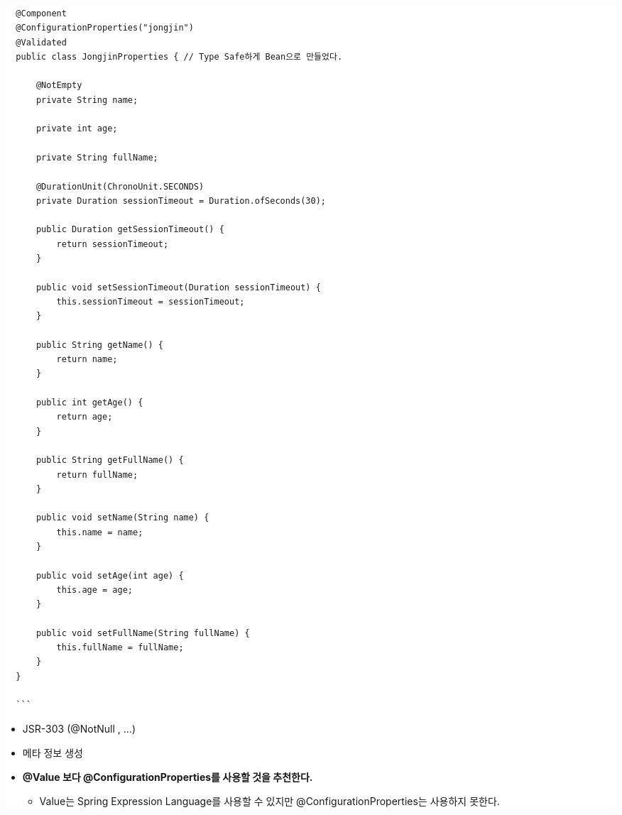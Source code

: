       @Component
      @ConfigurationProperties("jongjin")
      @Validated
      public class JongjinProperties { // Type Safe하게 Bean으로 만들었다.
      
          @NotEmpty
          private String name;
      
          private int age;
      
          private String fullName;
      
          @DurationUnit(ChronoUnit.SECONDS)
          private Duration sessionTimeout = Duration.ofSeconds(30);
      
          public Duration getSessionTimeout() {
              return sessionTimeout;
          }
      
          public void setSessionTimeout(Duration sessionTimeout) {
              this.sessionTimeout = sessionTimeout;
          }
      
          public String getName() {
              return name;
          }
      
          public int getAge() {
              return age;
          }
      
          public String getFullName() {
              return fullName;
          }
      
          public void setName(String name) {
              this.name = name;
          }
      
          public void setAge(int age) {
              this.age = age;
          }
      
          public void setFullName(String fullName) {
              this.fullName = fullName;
          }
      }
      
      ```

      

   - JSR-303 (@NotNull , ...)

- 메타 정보 생성

- **@Value 보다 @ConfigurationProperties를 사용할 것을 추천한다.**

   - Value는 Spring Expression Language를 사용할 수 있지만 @ConfigurationProperties는 사용하지 못한다.
